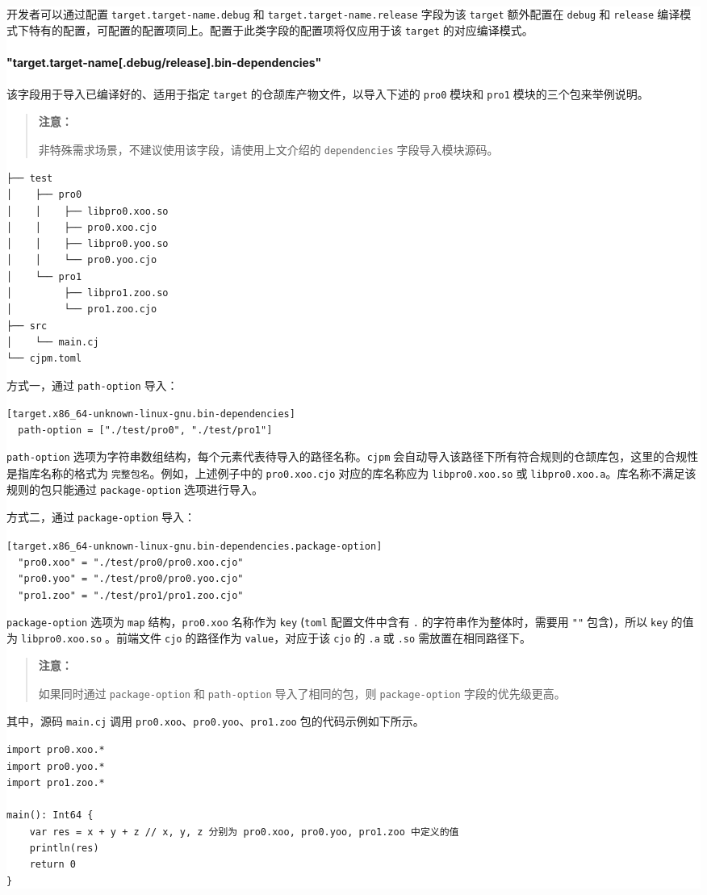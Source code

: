 开发者可以通过配置 `target.target-name.debug` 和 `target.target-name.release` 字段为该 `target` 额外配置在 `debug` 和 `release` 编译模式下特有的配置，可配置的配置项同上。配置于此类字段的配置项将仅应用于该 `target` 的对应编译模式。

#### "target.target-name[.debug/release].bin-dependencies"

该字段用于导入已编译好的、适用于指定 `target` 的仓颉库产物文件，以导入下述的 `pro0` 模块和 `pro1` 模块的三个包来举例说明。

> **注意：**
>
> 非特殊需求场景，不建议使用该字段，请使用上文介绍的 `dependencies` 字段导入模块源码。

```text
├── test
│    ├── pro0
│    │    ├── libpro0.xoo.so
│    │    ├── pro0.xoo.cjo
│    │    ├── libpro0.yoo.so
│    │    └── pro0.yoo.cjo
│    └── pro1
│         ├── libpro1.zoo.so
│         └── pro1.zoo.cjo
├── src
│    └── main.cj
└── cjpm.toml
```

方式一，通过 `path-option` 导入：

```text
[target.x86_64-unknown-linux-gnu.bin-dependencies]
  path-option = ["./test/pro0", "./test/pro1"]
```

`path-option` 选项为字符串数组结构，每个元素代表待导入的路径名称。`cjpm` 会自动导入该路径下所有符合规则的仓颉库包，这里的合规性是指库名称的格式为 `完整包名`。例如，上述例子中的 `pro0.xoo.cjo` 对应的库名称应为 `libpro0.xoo.so` 或 `libpro0.xoo.a`。库名称不满足该规则的包只能通过 `package-option` 选项进行导入。

方式二，通过 `package-option` 导入：

```text
[target.x86_64-unknown-linux-gnu.bin-dependencies.package-option]
  "pro0.xoo" = "./test/pro0/pro0.xoo.cjo"
  "pro0.yoo" = "./test/pro0/pro0.yoo.cjo"
  "pro1.zoo" = "./test/pro1/pro1.zoo.cjo"
```

`package-option` 选项为 `map` 结构，`pro0.xoo` 名称作为 `key` (`toml` 配置文件中含有 `.` 的字符串作为整体时，需要用 `""` 包含)，所以 `key` 的值为 `libpro0.xoo.so` 。前端文件 `cjo` 的路径作为 `value`，对应于该 `cjo` 的 `.a` 或 `.so` 需放置在相同路径下。

> **注意：**
>
> 如果同时通过 `package-option` 和 `path-option` 导入了相同的包，则 `package-option` 字段的优先级更高。

其中，源码 `main.cj` 调用 `pro0.xoo`、`pro0.yoo`、`pro1.zoo` 包的代码示例如下所示。



```cangjie
import pro0.xoo.*
import pro0.yoo.*
import pro1.zoo.*

main(): Int64 {
    var res = x + y + z // x, y, z 分别为 pro0.xoo, pro0.yoo, pro1.zoo 中定义的值
    println(res)
    return 0
}
```
